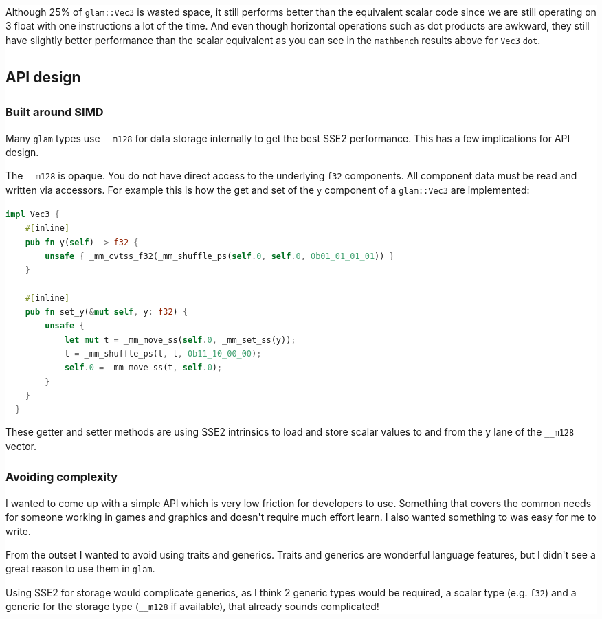 Although 25% of `glam::Vec3` is wasted space, it still performs better than the
equivalent scalar code since we are still operating on 3 float with one
instructions a lot of the time. And even though horizontal operations such as
dot products are awkward, they still have slightly better performance than the
scalar equivalent as you can see in the `mathbench` results above for `Vec3`
`dot`.

## API design

### Built around SIMD

Many `glam` types use `__m128` for data storage internally to get the best SSE2
performance. This has a few implications for API design.

The `__m128` is opaque. You do not have direct access to the underlying
`f32` components. All component data must be read and written via accessors. For
example this is how the get and set of the `y` component of a `glam::Vec3` are
implemented:

```rust
impl Vec3 {
    #[inline]
    pub fn y(self) -> f32 {
        unsafe { _mm_cvtss_f32(_mm_shuffle_ps(self.0, self.0, 0b01_01_01_01)) }
    }

    #[inline]
    pub fn set_y(&mut self, y: f32) {
        unsafe {
            let mut t = _mm_move_ss(self.0, _mm_set_ss(y));
            t = _mm_shuffle_ps(t, t, 0b11_10_00_00);
            self.0 = _mm_move_ss(t, self.0);
        }
    }
  }
```

These getter and setter methods are using SSE2 intrinsics to load and store
scalar values to and from the y lane of the `__m128` vector.

### Avoiding complexity

I wanted to come up with a simple API which is very low friction for developers
to use. Something that covers the common needs for someone working in games and
graphics and doesn't require much effort learn. I also wanted something to was
easy for me to write.

From the outset I wanted to avoid using traits and generics. Traits and generics
are wonderful language features, but I didn't see a great reason to use them in
`glam`.

Using SSE2 for storage would complicate generics, as I think 2 generic types
would be required, a scalar type (e.g. `f32`) and a generic for the storage type
(`__m128` if available), that already sounds complicated!


[`glam`]: https://docs.rs/crate/glam
[`mathbench`]: https://github.com/bitshifter/mathbench-rs
[`cgmath`]: https://docs.rs/crate/cgmath
[`nalgebra`]: https://www.nalgebra.org
[Intel i7-4710HQ]: https://ark.intel.com/content/www/us/en/ark/products/78930/intel-core-i7-4710hq-processor-6m-cache-up-to-3-50-ghz.html
[mathbench report]: https://bitshifter.github.io/mathbench/criterion/report/index.html
[SIMD path tracing]: https://bitshifter.github.io/2018/06/04/simd-path-tracing/#converting-vec3-to-sse2
[Scalar vs SIMD]: http://ftp.cvut.cz/kernel/people/geoff/cell/ps3-linux-docs/CellProgrammingTutorial/CellProgrammingTutorial.files/image008.jpg
[SIMD at Insomniac Games]: https://deplinenoise.files.wordpress.com/2015/03/gdc2015_afredriksson_simd.pdf
[Rust API Guidelines]: https://rust-lang-nursery.github.io/api-guidelines/predictability.html#c-method
[`tarpaulin`]: https://github.com/xd009642/tarpaulin
[`travis-ci`]: https://travis-ci.org/bitshifter/glam-rs
[`coveralls.io`]: https://coveralls.io/github/bitshifter/glam-rs
[`criterion`]: https://bheisler.github.io/criterion.rs/book/index.html
[`bench`]: https://doc.rust-lang.org/test/struct.Bencher.html
[reports]: https://bitshifter.github.io/mathbench/criterion/mat4%20mul%20mat4/report/index.html
[violin plot]: https://bitshifter.github.io/mathbench/criterion/mat4%20mul%20mat4/report/violin.svg
[`cargo-asm`]: https://github.com/gnzlbg/cargo-asm
[`packed_simd`]: https://rust-lang-nursery.github.io/packed_simd/packed_simd/
[How to write a maths library in 2016]: http://www.codersnotes.com/notes/maths-lib-2016/
[Aras Pranckevičius's pathtracer blog series]: https://aras-p.info/blog/2018/04/10/Daily-Pathtracer-Part-7-Initial-SIMD/
[Realtime Math]: https://github.com/nfrechette/rtm
[DirectXMath]: https://docs.microsoft.com/en-us/windows/desktop/dxmath/directxmath-portal
[DirectX Tool Kit SimpleMath]: https://github.com/Microsoft/DirectXTK/wiki/SimpleMath
[GLM]: https://glm.g-truc.net/
[crates.io]: https://crates.io